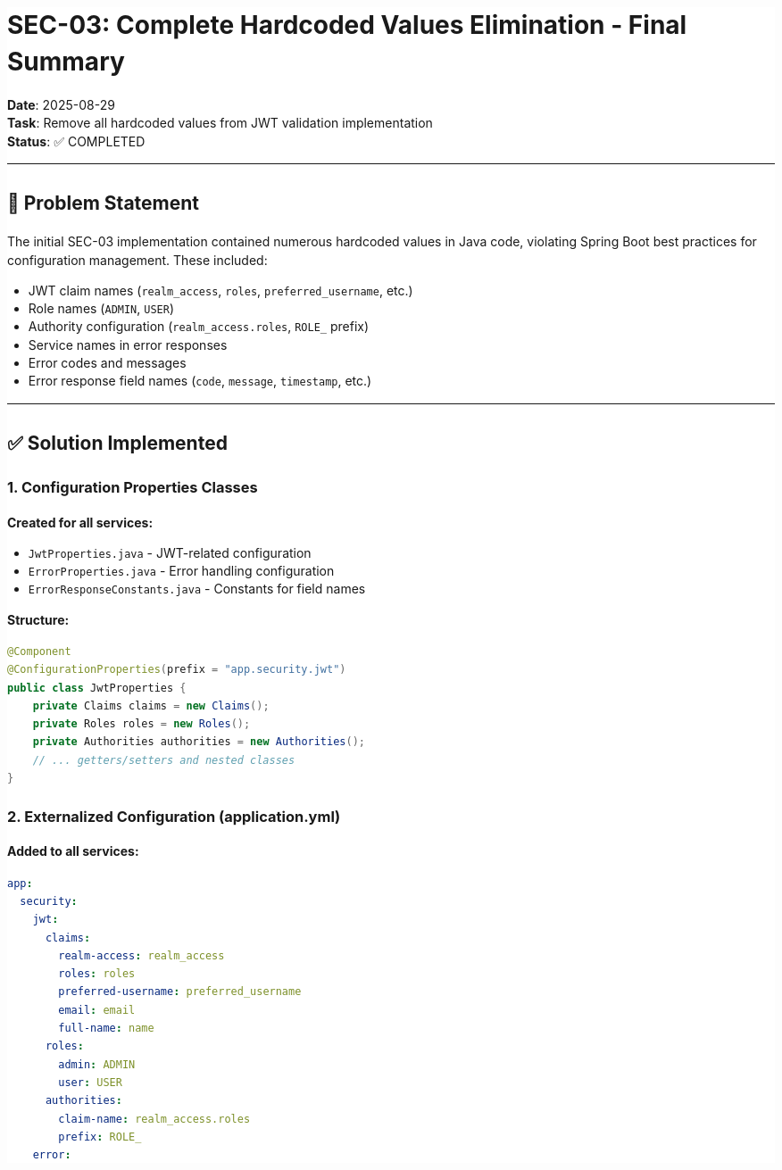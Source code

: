 # SEC-03: Complete Hardcoded Values Elimination - Final Summary

**Date**: 2025-08-29  
**Task**: Remove all hardcoded values from JWT validation implementation  
**Status**: ✅ COMPLETED  

---

## 🎯 Problem Statement

The initial SEC-03 implementation contained numerous hardcoded values in Java code, violating Spring Boot best practices for configuration management. These included:

- JWT claim names (`realm_access`, `roles`, `preferred_username`, etc.)
- Role names (`ADMIN`, `USER`)
- Authority configuration (`realm_access.roles`, `ROLE_` prefix)
- Service names in error responses
- Error codes and messages
- Error response field names (`code`, `message`, `timestamp`, etc.)

---

## ✅ Solution Implemented

### 1. **Configuration Properties Classes**

**Created for all services:**
- `JwtProperties.java` - JWT-related configuration
- `ErrorProperties.java` - Error handling configuration
- `ErrorResponseConstants.java` - Constants for field names

**Structure:**
```java
@Component
@ConfigurationProperties(prefix = "app.security.jwt")
public class JwtProperties {
    private Claims claims = new Claims();
    private Roles roles = new Roles();
    private Authorities authorities = new Authorities();
    // ... getters/setters and nested classes
}
```

### 2. **Externalized Configuration (application.yml)**

**Added to all services:**
```yaml
app:
  security:
    jwt:
      claims:
        realm-access: realm_access
        roles: roles
        preferred-username: preferred_username
        email: email
        full-name: name
      roles:
        admin: ADMIN
        user: USER
      authorities:
        claim-name: realm_access.roles
        prefix: ROLE_
    error:
```